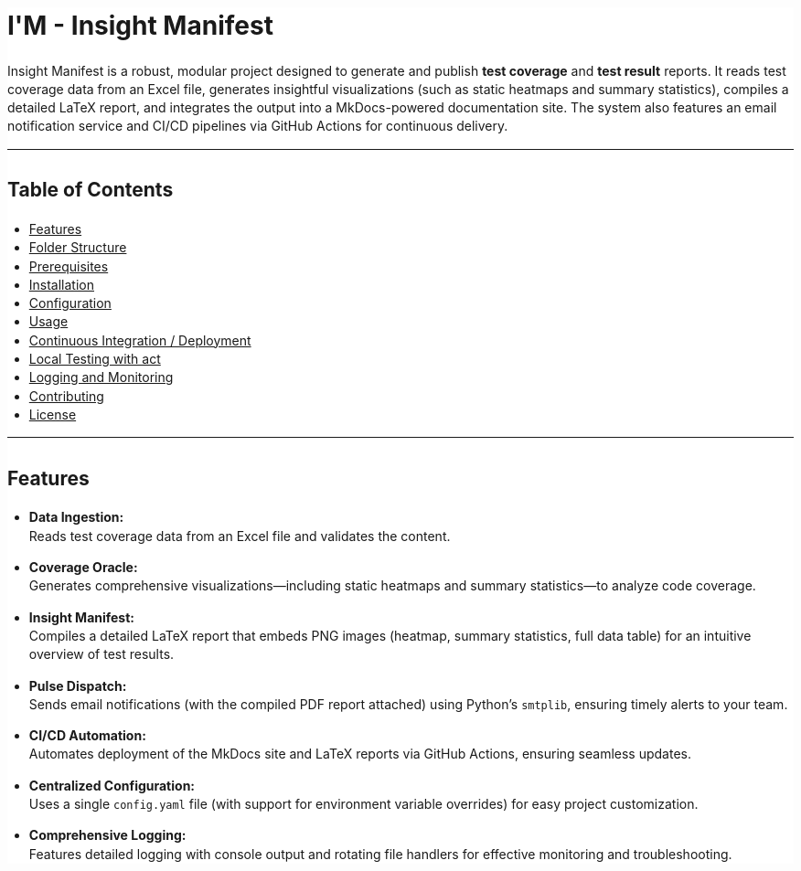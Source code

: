 # I'M - Insight Manifest

Insight Manifest is a robust, modular project designed to generate and publish **test coverage** and **test result** reports. It reads test coverage data from an Excel file, generates insightful visualizations (such as static heatmaps and summary statistics), compiles a detailed LaTeX report, and integrates the output into a MkDocs-powered documentation site. The system also features an email notification service and CI/CD pipelines via GitHub Actions for continuous delivery.

---

## Table of Contents

- [Features](#features)
- [Folder Structure](#folder-structure)
- [Prerequisites](#prerequisites)
- [Installation](#installation)
- [Configuration](#configuration)
- [Usage](#usage)
- [Continuous Integration / Deployment](#continuous-integration--deployment)
- [Local Testing with act](#local-testing-with-act)
- [Logging and Monitoring](#logging-and-monitoring)
- [Contributing](#contributing)
- [License](#license)

---

## Features

- **Data Ingestion:**  
  Reads test coverage data from an Excel file and validates the content.

- **Coverage Oracle:**  
  Generates comprehensive visualizations—including static heatmaps and summary statistics—to analyze code coverage.

- **Insight Manifest:**  
  Compiles a detailed LaTeX report that embeds PNG images (heatmap, summary statistics, full data table) for an intuitive overview of test results.

- **Pulse Dispatch:**  
  Sends email notifications (with the compiled PDF report attached) using Python’s `smtplib`, ensuring timely alerts to your team.

- **CI/CD Automation:**  
  Automates deployment of the MkDocs site and LaTeX reports via GitHub Actions, ensuring seamless updates.

- **Centralized Configuration:**  
  Uses a single `config.yaml` file (with support for environment variable overrides) for easy project customization.

- **Comprehensive Logging:**  
  Features detailed logging with console output and rotating file handlers for effective monitoring and troubleshooting.
